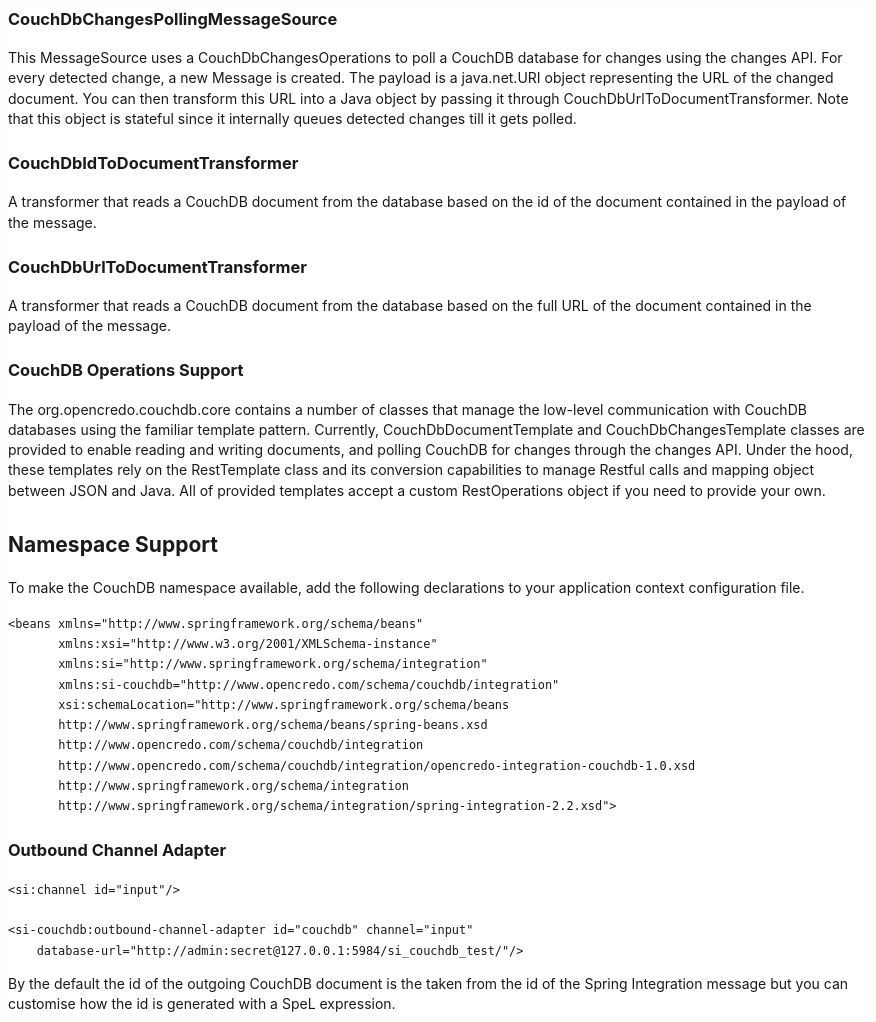 ### CouchDbChangesPollingMessageSource
This MessageSource uses a CouchDbChangesOperations to poll a CouchDB database for changes using the changes API.
For every detected change, a new Message is created. The payload is a java.net.URI object representing the URL of the
changed document. You can then transform this URL into a Java object by passing it through CouchDbUrlToDocumentTransformer.
Note that this object is stateful since it internally queues detected changes till it gets polled.

### CouchDbIdToDocumentTransformer
A transformer that reads a CouchDB document from the database based on the id of the document
contained in the payload of the message.

### CouchDbUrlToDocumentTransformer
A transformer that reads a CouchDB document from the database based on the full URL of the document
contained in the payload of the message.

### CouchDB Operations Support
The org.opencredo.couchdb.core contains a number of classes that manage the low-level communication with CouchDB
databases using the familiar template pattern.
Currently, CouchDbDocumentTemplate and CouchDbChangesTemplate classes are provided
to enable reading and writing documents, and polling CouchDB for changes through the changes API.
Under the hood, these templates rely on the RestTemplate class and its conversion capabilities to manage Restful calls
and mapping object between JSON and Java.
All of provided templates accept a custom RestOperations object if you need to provide your own.

## Namespace Support
To make the CouchDB namespace available, add the following declarations to your application context
configuration file.

    <beans xmlns="http://www.springframework.org/schema/beans"
           xmlns:xsi="http://www.w3.org/2001/XMLSchema-instance"
           xmlns:si="http://www.springframework.org/schema/integration"
           xmlns:si-couchdb="http://www.opencredo.com/schema/couchdb/integration"
           xsi:schemaLocation="http://www.springframework.org/schema/beans
           http://www.springframework.org/schema/beans/spring-beans.xsd
		   http://www.opencredo.com/schema/couchdb/integration
		   http://www.opencredo.com/schema/couchdb/integration/opencredo-integration-couchdb-1.0.xsd
		   http://www.springframework.org/schema/integration
		   http://www.springframework.org/schema/integration/spring-integration-2.2.xsd">

### Outbound Channel Adapter

    <si:channel id="input"/>

    <si-couchdb:outbound-channel-adapter id="couchdb" channel="input"
        database-url="http://admin:secret@127.0.0.1:5984/si_couchdb_test/"/>

By the default the id of the outgoing CouchDB document is the taken from the id of the Spring Integration message
but you can customise how the id is generated with a SpeL expression.

